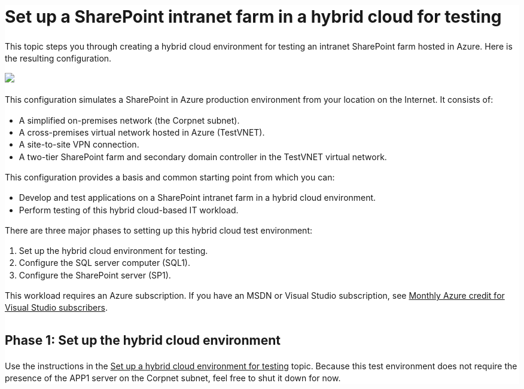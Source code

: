 <properties 
	pageTitle="SharePoint 2013 farm test environment | Azure" 
	description="Learn how to create a two-tier SharePoint Server 2013 intranet farm in a hybrid cloud environment for development or IT pro testing." 
	services="virtual-machines-windows" 
	documentationCenter="" 
	authors="JoeDavies-MSFT" 
	manager="timlt" 
	editor=""
	tags="azure-resource-manager"/>

<tags
	ms.service="virtual-machines-windows"
	ms.date="04/01/2016"
	wacn.date=""/>

# Set up a SharePoint intranet farm in a hybrid cloud for testing

This topic steps you through creating a hybrid cloud environment for testing an intranet SharePoint farm hosted in Azure. Here is the resulting configuration.

![](./media/virtual-machines-windows-ps-hybrid-cloud-test-env-sp/virtual-machines-windows-ps-hybrid-cloud-test-env-sp-ph3.png)
 
This configuration simulates a SharePoint in Azure production environment from your location on the Internet. It consists of:

- A simplified on-premises network (the Corpnet subnet).
- A cross-premises virtual network hosted in Azure (TestVNET).
- A site-to-site VPN connection.
- A two-tier SharePoint farm and secondary domain controller in the TestVNET virtual network.

This configuration provides a basis and common starting point from which you can:

- Develop and test applications on a SharePoint intranet farm in a hybrid cloud environment.
- Perform testing of this hybrid cloud-based IT workload.

There are three major phases to setting up this hybrid cloud test environment:

1.	Set up the hybrid cloud environment for testing.
2.	Configure the SQL server computer (SQL1).
3.	Configure the SharePoint server (SP1).

This workload requires an Azure subscription. If you have an MSDN or Visual Studio subscription, see [Monthly Azure credit for Visual Studio subscribers](https://azure.microsoft.com/pricing/member-offers/msdn-benefits-details/).

## Phase 1: Set up the hybrid cloud environment

Use the instructions in the [Set up a hybrid cloud environment for testing](/documentation/articles/virtual-machines-windows-ps-hybrid-cloud-test-env-base/) topic. Because this test environment does not require the presence of the APP1 server on the Corpnet subnet, feel free to shut it down for now.

